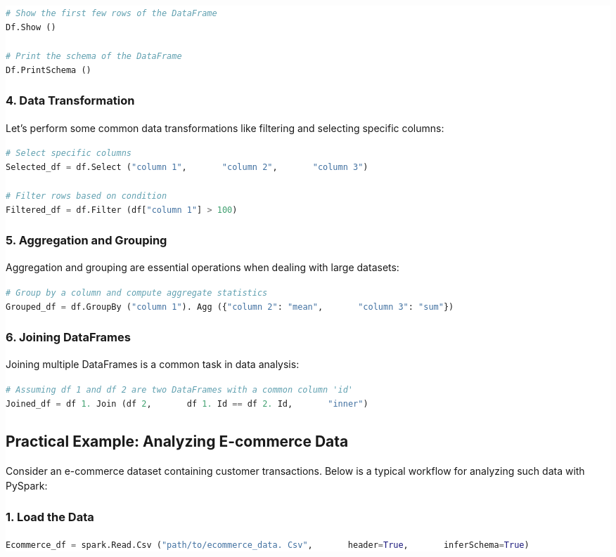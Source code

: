 ```python
# Show the first few rows of the DataFrame
Df.Show ()

# Print the schema of the DataFrame
Df.PrintSchema ()

```

### 4\. Data Transformation

Let’s perform some common data transformations like filtering and selecting specific columns:

```python
# Select specific columns
Selected_df = df.Select ("column 1",       "column 2",       "column 3")

# Filter rows based on condition
Filtered_df = df.Filter (df["column 1"] > 100)

```

### 5\. Aggregation and Grouping

Aggregation and grouping are essential operations when dealing with large datasets:

```python
# Group by a column and compute aggregate statistics
Grouped_df = df.GroupBy ("column 1"). Agg ({"column 2": "mean",       "column 3": "sum"})

```

### 6\. Joining DataFrames

Joining multiple DataFrames is a common task in data analysis:

```python
# Assuming df 1 and df 2 are two DataFrames with a common column 'id'
Joined_df = df 1. Join (df 2,       df 1. Id == df 2. Id,       "inner")

```

Practical Example: Analyzing E-commerce Data
--------------------------------------------

Consider an e-commerce dataset containing customer transactions. Below is a typical workflow for analyzing such data with PySpark:

### 1\. Load the Data

```python
Ecommerce_df = spark.Read.Csv ("path/to/ecommerce_data. Csv",       header=True,       inferSchema=True)

```
